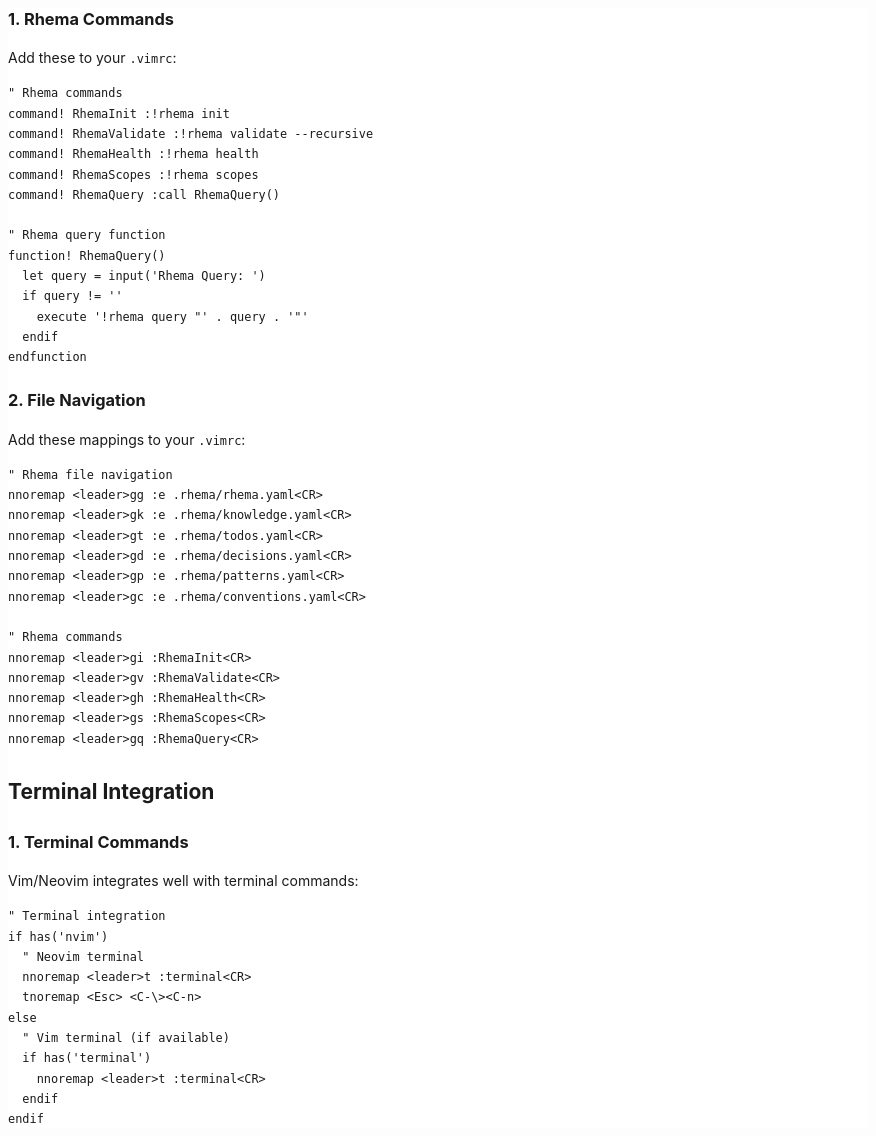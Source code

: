
### 1. Rhema Commands


Add these to your `.vimrc`:

```vim
" Rhema commands
command! RhemaInit :!rhema init
command! RhemaValidate :!rhema validate --recursive
command! RhemaHealth :!rhema health
command! RhemaScopes :!rhema scopes
command! RhemaQuery :call RhemaQuery()

" Rhema query function
function! RhemaQuery()
  let query = input('Rhema Query: ')
  if query != ''
    execute '!rhema query "' . query . '"'
  endif
endfunction
```

### 2. File Navigation


Add these mappings to your `.vimrc`:

```vim
" Rhema file navigation
nnoremap <leader>gg :e .rhema/rhema.yaml<CR>
nnoremap <leader>gk :e .rhema/knowledge.yaml<CR>
nnoremap <leader>gt :e .rhema/todos.yaml<CR>
nnoremap <leader>gd :e .rhema/decisions.yaml<CR>
nnoremap <leader>gp :e .rhema/patterns.yaml<CR>
nnoremap <leader>gc :e .rhema/conventions.yaml<CR>

" Rhema commands
nnoremap <leader>gi :RhemaInit<CR>
nnoremap <leader>gv :RhemaValidate<CR>
nnoremap <leader>gh :RhemaHealth<CR>
nnoremap <leader>gs :RhemaScopes<CR>
nnoremap <leader>gq :RhemaQuery<CR>
```

## Terminal Integration


### 1. Terminal Commands


Vim/Neovim integrates well with terminal commands:

```vim
" Terminal integration
if has('nvim')
  " Neovim terminal
  nnoremap <leader>t :terminal<CR>
  tnoremap <Esc> <C-\><C-n>
else
  " Vim terminal (if available)
  if has('terminal')
    nnoremap <leader>t :terminal<CR>
  endif
endif
```
